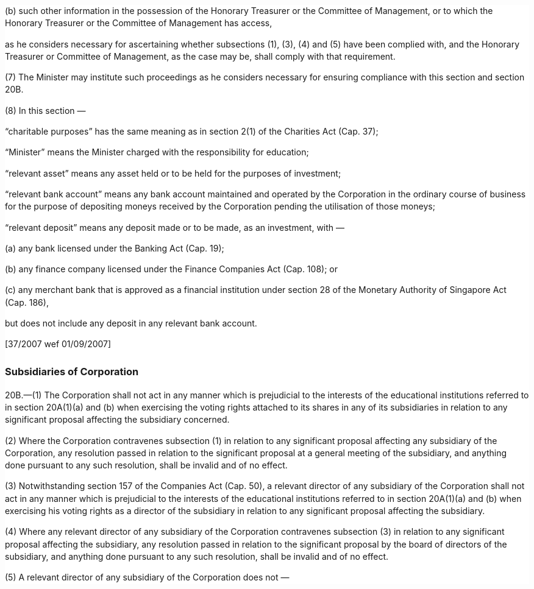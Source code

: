 (b) such other information in the possession of the Honorary Treasurer or the Committee of Management, or to which the Honorary Treasurer or the Committee of Management has access,

as he considers necessary for ascertaining whether subsections (1), (3), (4) and (5) have been complied with, and the Honorary Treasurer or Committee of Management, as the case may be, shall comply with that requirement.

(7) The Minister may institute such proceedings as he considers necessary for ensuring compliance with this section and section 20B.

(8) In this section —

“charitable purposes” has the same meaning as in section 2(1) of the Charities Act (Cap. 37);

“Minister” means the Minister charged with the responsibility for education;

“relevant asset” means any asset held or to be held for the purposes of investment;

“relevant bank account” means any bank account maintained and operated by the Corporation in the ordinary course of business for the purpose of depositing moneys received by the Corporation pending the utilisation of those moneys;

“relevant deposit” means any deposit made or to be made, as an investment, with —

(a) any bank licensed under the Banking Act (Cap. 19);

(b) any finance company licensed under the Finance Companies Act (Cap. 108); or

(c) any merchant bank that is approved as a financial institution under section 28 of the Monetary Authority of Singapore Act (Cap. 186),

but does not include any deposit in any relevant bank account.

[37/2007 wef 01/09/2007]

### Subsidiaries of Corporation

20B\.—(1) The Corporation shall not act in any manner which is prejudicial to the interests of the educational institutions referred to in section 20A(1)(a) and (b) when exercising the voting rights attached to its shares in any of its subsidiaries in relation to any significant proposal affecting the subsidiary concerned.

(2) Where the Corporation contravenes subsection (1) in relation to any significant proposal affecting any subsidiary of the Corporation, any resolution passed in relation to the significant proposal at a general meeting of the subsidiary, and anything done pursuant to any such resolution, shall be invalid and of no effect.

(3) Notwithstanding section 157 of the Companies Act (Cap. 50), a relevant director of any subsidiary of the Corporation shall not act in any manner which is prejudicial to the interests of the educational institutions referred to in section 20A(1)(a) and (b) when exercising his voting rights as a director of the subsidiary in relation to any significant proposal affecting the subsidiary.

(4) Where any relevant director of any subsidiary of the Corporation contravenes subsection (3) in relation to any significant proposal affecting the subsidiary, any resolution passed in relation to the significant proposal by the board of directors of the subsidiary, and anything done pursuant to any such resolution, shall be invalid and of no effect.

(5) A relevant director of any subsidiary of the Corporation does not —
